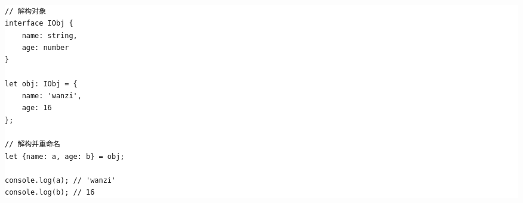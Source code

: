 ```tsx
// 解构对象
interface IObj {
    name: string,
    age: number
}

let obj: IObj = {
    name: 'wanzi',
    age: 16
};

// 解构并重命名
let {name: a, age: b} = obj;

console.log(a); // 'wanzi'
console.log(b); // 16
```

